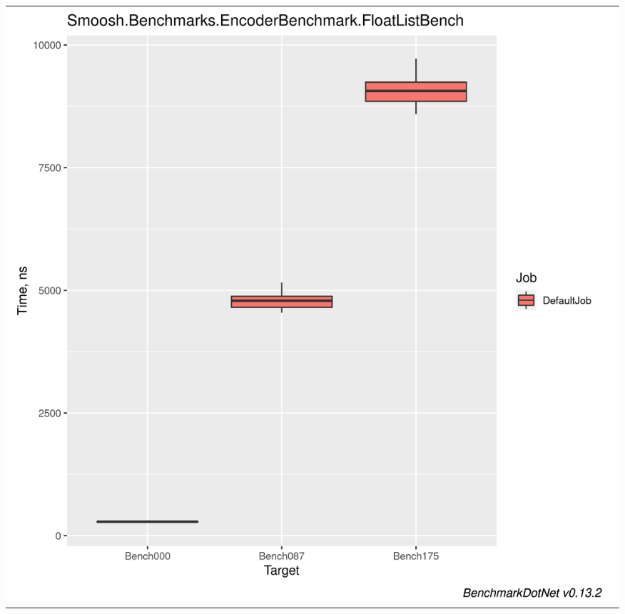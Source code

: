 
|                                                                                                          |                                                                                                                 |
|----------------------------------------------------------------------------------------------------------|-----------------------------------------------------------------------------------------------------------------|
| ![](./results/Smoosh.Benchmarks.EncoderBenchmark.FloatListBench-boxplot.png)                     |                                                                                                                 |
